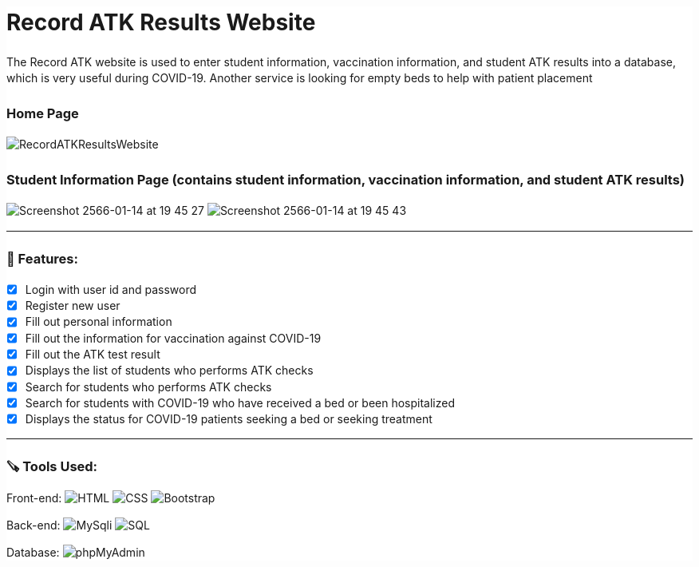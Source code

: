 # Record ATK Results Website

The Record ATK website is used to enter student information, vaccination information, and student ATK results into a database, which is very useful during COVID-19. Another service is looking for empty beds to help with patient placement

### Home Page
<img width="1440" alt="RecordATKResultsWebsite" src="https://user-images.githubusercontent.com/99606444/212472206-d403290e-1645-4ea4-9a54-ecb85d88d67d.png">

### Student Information Page (contains student information, vaccination information, and student ATK results)
<img width="1440" alt="Screenshot 2566-01-14 at 19 45 27" src="https://user-images.githubusercontent.com/99606444/212472233-83de281d-31d0-4c7a-abd6-d221bffdfcf7.png">
<img width="1440" alt="Screenshot 2566-01-14 at 19 45 43" src="https://user-images.githubusercontent.com/99606444/212472242-2e0d1d60-ac30-4644-ad66-dff978e33c84.png">

---

### 📮 Features:
- [x] Login with user id and password
- [x] Register new user
- [x] Fill out personal information
- [x] Fill out the information for vaccination against COVID-19
- [x] Fill out the ATK test result
- [x] Displays the list of students who performs ATK checks
- [x] Search for students who performs ATK checks
- [x] Search for students with COVID-19 who have received a bed or been hospitalized
- [x] Displays the status for COVID-19 patients seeking a bed or seeking treatment

---

### 🪚 Tools Used:

Front-end: ![HTML](https://img.shields.io/badge/html-%2320232a.svg?style=for-the-badge&logo=html5&logoColor=orange) ![CSS](https://img.shields.io/badge/css-yellow.svg?style=for-the-badge&logo=css3&logoColor=blue) ![Bootstrap](https://img.shields.io/badge/bootstrap-orange.svg?style=for-the-badge&logo=bootstrap&logoColor=purple) 

Back-end: ![MySqli](https://img.shields.io/badge/php-red.svg?style=for-the-badge&logo=php&logoColor=purple) ![SQL](https://img.shields.io/badge/sql-blue.svg?style=for-the-badge&logo=sql&logoColor=%2361DAFB)

Database: ![phpMyAdmin](https://img.shields.io/badge/phpMyAdmin-green.svg?style=for-the-badge&logo=phpMyAdmin&logoColor=blue) 
